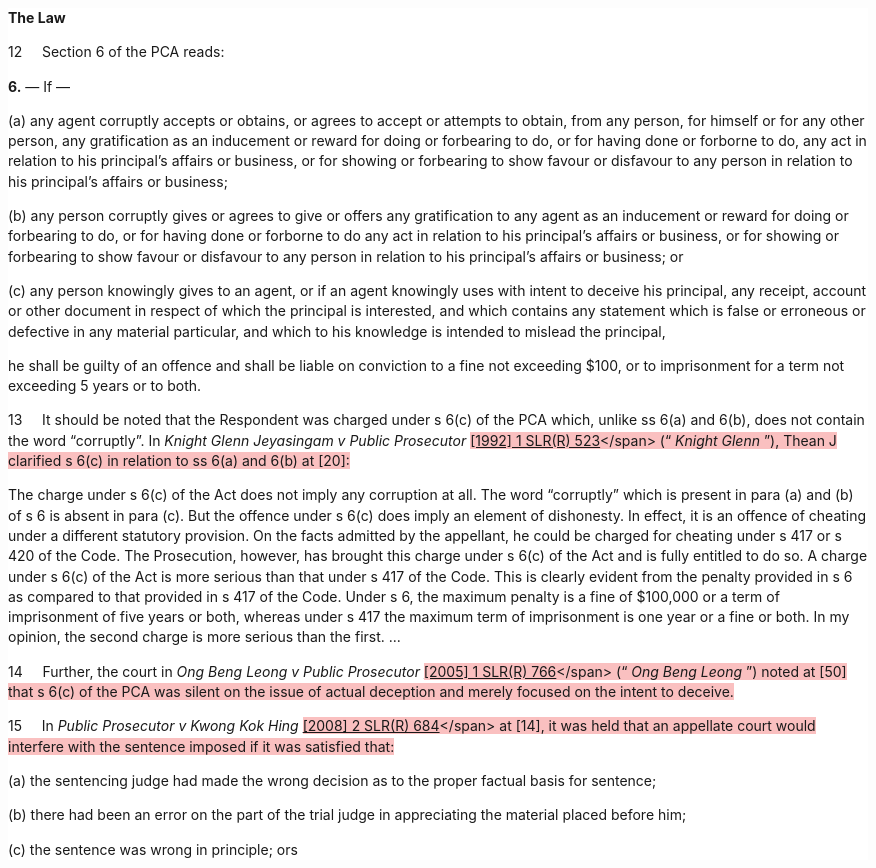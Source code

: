 **The Law** 

12     Section 6 of the PCA reads: 

**6.** — If — 

 (a) any agent corruptly accepts or obtains, or agrees to accept or attempts to obtain, from any person, for himself or for any other person, any gratification as an inducement or reward for doing or forbearing to do, or for having done or forborne to do, any act in relation to his principal’s affairs or business, or for showing or forbearing to show favour or disfavour to any person in relation to his principal’s affairs or business; 

 (b) any person corruptly gives or agrees to give or offers any gratification to any agent as an inducement or reward for doing or forbearing to do, or for having done or forborne to do any act in relation to his principal’s affairs or business, or for showing or forbearing to show favour or disfavour to any person in relation to his principal’s affairs or business; or 

 (c) any person knowingly gives to an agent, or if an agent knowingly uses with intent to deceive his principal, any receipt, account or other document in respect of which the principal is interested, and which contains any statement which is false or erroneous or defective in any material particular, and which to his knowledge is intended to mislead the principal, 

 he shall be guilty of an offence and shall be liable on conviction to a fine not exceeding $100, or to imprisonment for a term not exceeding 5 years or to both. 

13     It should be noted that the Respondent was charged under s 6(c) of the PCA which, unlike ss 6(a) and 6(b), does not contain the word “corruptly”. In _Knight Glenn Jeyasingam v Public Prosecutor_ <span style="background-color: #FAC0C0">[[1992] 1 SLR(R) 523]("https://www.open.gov.sg")</span> (“ _Knight Glenn_ ”), Thean J clarified s 6(c) in relation to ss 6(a) and 6(b) at [20]: 

 The charge under s 6(c) of the Act does not imply any corruption at all. The word “corruptly” which is present in para (a) and (b) of s 6 is absent in para (c). But the offence under s 6(c) does imply an element of dishonesty. In effect, it is an offence of cheating under a different statutory provision. On the facts admitted by the appellant, he could be charged for cheating under s 417 or s 420 of the Code. The Prosecution, however, has brought this charge under s 6(c) of the Act and is fully entitled to do so. A charge under s 6(c) of the Act is more serious than that under s 417 of the Code. This is clearly evident from the penalty provided in s 6 as compared to that provided in s 417 of the Code. Under s 6, the maximum penalty is a fine of $100,000 or a term of imprisonment of five years or both, whereas under s 417 the maximum term of imprisonment is one year or a fine or both. In my opinion, the second charge is more serious than the first. ... 


14     Further, the court in _Ong Beng Leong v Public Prosecutor_ <span style="background-color: #FAC0C0">[[2005] 1 SLR(R) 766]("https://www.open.gov.sg")</span> (“ _Ong Beng Leong_ ”) noted at [50] that s 6(c) of the PCA was silent on the issue of actual deception and merely focused on the intent to deceive. 

15     In _Public Prosecutor v Kwong Kok Hing_ <span style="background-color: #FAC0C0">[[2008] 2 SLR(R) 684]("https://www.open.gov.sg")</span> at [14], it was held that an appellate court would interfere with the sentence imposed if it was satisfied that: 

 (a) the sentencing judge had made the wrong decision as to the proper factual basis for sentence; 

 (b) there had been an error on the part of the trial judge in appreciating the material placed before him; 

 (c) the sentence was wrong in principle; ors 
